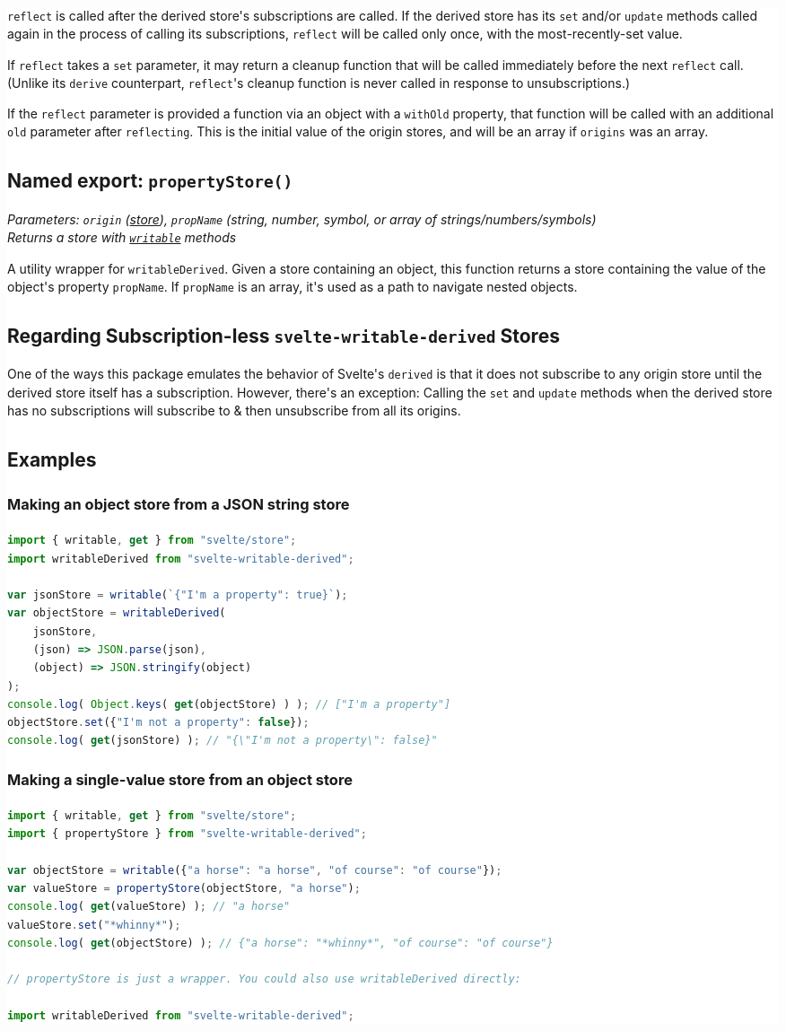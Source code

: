 `reflect` is called after the derived store's subscriptions are called. If the derived store has its `set` and/or `update` methods called again in the process of calling its subscriptions, `reflect` will be called only once, with the most-recently-set value.

If `reflect` takes a `set` parameter, it may return a cleanup function that will be called immediately before the next `reflect` call. (Unlike its `derive` counterpart, `reflect`'s cleanup function is never called in response to unsubscriptions.)

If the `reflect` parameter is provided a function via an object with a `withOld` property, that function will be called with an additional `old` parameter after `reflecting`. This is the initial value of the origin stores, and will be an array if `origins` was an array.

## Named export: `propertyStore()`

<i>Parameters: `origin` ([store](https://svelte.dev/tutorial/writable-stores)), `propName` (string, number, symbol, or array of strings/numbers/symbols)</i><br>
<i>Returns a store with [`writable`](https://svelte.dev/docs#writable) methods</i>

A utility wrapper for `writableDerived`. Given a store containing an object, this function returns a store containing the value of the object's property `propName`. If `propName` is an array, it's used as a path to navigate nested objects.

## Regarding Subscription-less `svelte-writable-derived` Stores

One of the ways this package emulates the behavior of Svelte's `derived` is that it does not subscribe to any origin store until the derived store itself has a subscription. However, there's an exception: Calling the `set` and `update` methods when the derived store has no subscriptions will subscribe to & then unsubscribe from all its origins.

## Examples

### Making an object store from a JSON string store

```javascript
import { writable, get } from "svelte/store";
import writableDerived from "svelte-writable-derived";

var jsonStore = writable(`{"I'm a property": true}`);
var objectStore = writableDerived(
	jsonStore,
	(json) => JSON.parse(json),
	(object) => JSON.stringify(object)
);
console.log( Object.keys( get(objectStore) ) ); // ["I'm a property"]
objectStore.set({"I'm not a property": false});
console.log( get(jsonStore) ); // "{\"I'm not a property\": false}"
```

### Making a single-value store from an object store

```javascript
import { writable, get } from "svelte/store";
import { propertyStore } from "svelte-writable-derived";

var objectStore = writable({"a horse": "a horse", "of course": "of course"});
var valueStore = propertyStore(objectStore, "a horse");
console.log( get(valueStore) ); // "a horse"
valueStore.set("*whinny*");
console.log( get(objectStore) ); // {"a horse": "*whinny*", "of course": "of course"}

// propertyStore is just a wrapper. You could also use writableDerived directly:

import writableDerived from "svelte-writable-derived";

```